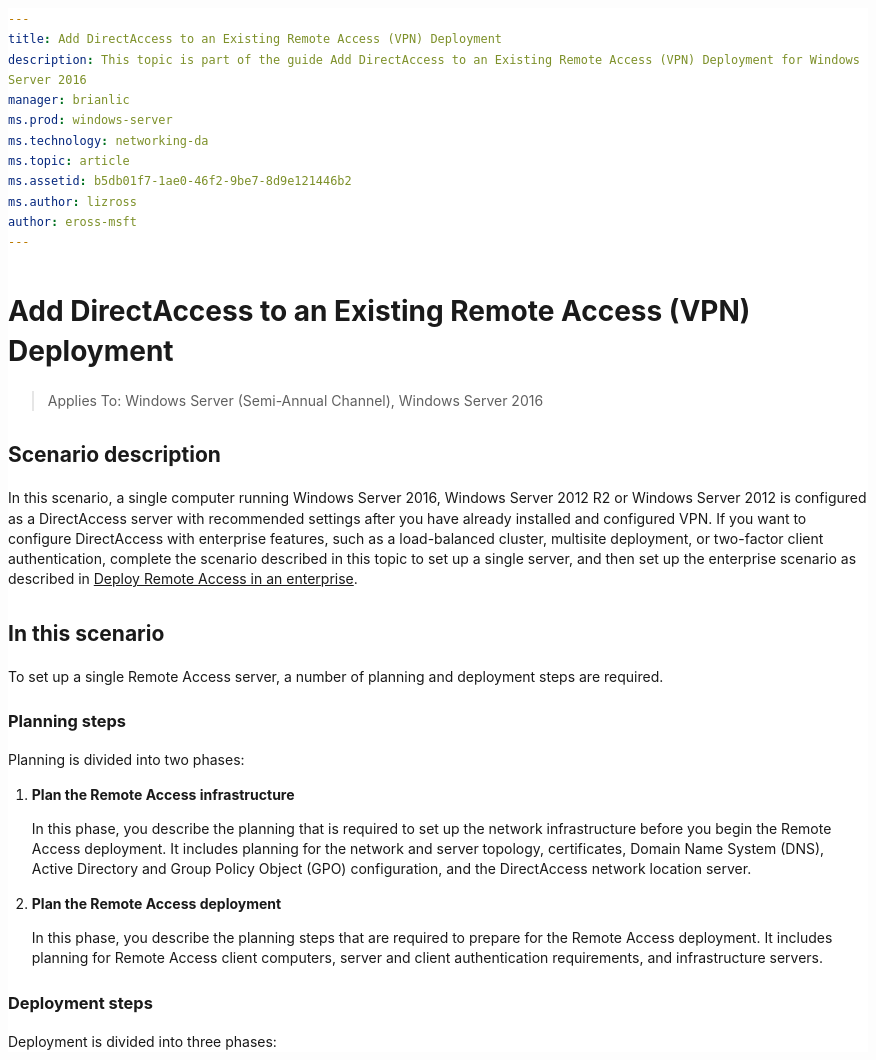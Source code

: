 ```yaml
---
title: Add DirectAccess to an Existing Remote Access (VPN) Deployment
description: This topic is part of the guide Add DirectAccess to an Existing Remote Access (VPN) Deployment for Windows Server 2016
manager: brianlic
ms.prod: windows-server
ms.technology: networking-da
ms.topic: article
ms.assetid: b5db01f7-1ae0-46f2-9be7-8d9e121446b2
ms.author: lizross
author: eross-msft
---
```

# Add DirectAccess to an Existing Remote Access (VPN) Deployment

>Applies To: Windows Server (Semi-Annual Channel), Windows Server 2016
  
## <a name="BKMK_OVER"></a>Scenario description  
In this scenario, a single computer running  Windows Server 2016, Windows Server 2012 R2 or Windows Server 2012 is configured as a DirectAccess server with recommended settings after you have already installed and configured VPN. If you want to configure DirectAccess with enterprise features, such as a load-balanced cluster, multisite deployment, or two-factor client authentication, complete the scenario described in this topic to set up a single server, and then set up the enterprise scenario as described in [Deploy Remote Access in an enterprise](../../ras/Deploy-Remote-Access-in-an-Enterprise.md).  
  
## In this scenario  
To set up a single Remote Access server, a number of planning and deployment steps are required.  
  
### Planning steps  
Planning is divided into two phases:  
  
1.  **Plan the Remote Access infrastructure**  
  
    In this phase, you describe the planning that is required to set up the network infrastructure before you begin the Remote Access deployment. It includes planning for the network and server topology, certificates, Domain Name System (DNS), Active Directory and Group Policy Object (GPO) configuration, and the DirectAccess network location server.  
  
2.  **Plan the Remote Access deployment**  
  
    In this phase, you describe the planning steps that are required to prepare for the Remote Access deployment. It includes planning for Remote Access client computers, server and client authentication requirements, and infrastructure servers.  
  
### Deployment steps  
Deployment is divided into three phases:  
  